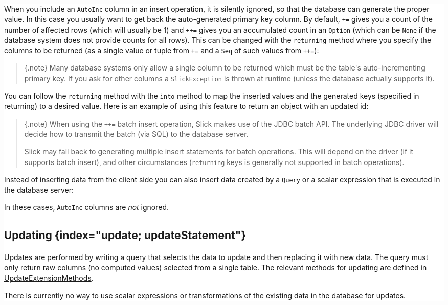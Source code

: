 When you include an `AutoInc` column in an insert operation, it is silently
ignored, so that the database can generate the proper value.
In this case you usually want to get back the auto-generated primary key
column. By default, `+=` gives you a count of the number of affected
rows (which will usually be 1) and `++=` gives you an accumulated
count in an `Option` (which can be `None` if the database system does not
provide counts for all rows). This can be changed with the `returning`
method where you specify the columns to be returned (as a single value or
tuple from `+=` and a `Seq` of such values from `++=`):

```scala src=../code/LiftedEmbedding.scala#insert3
```

> {.note}
> Many database systems only allow a single column to be returned
> which must be the table's auto-incrementing primary key. If you ask for
> other columns a `SlickException` is thrown at runtime (unless the database
> actually supports it).

You can follow the `returning` method with the `into` method to map
the inserted values and the generated keys (specified in returning) to a desired value.
Here is an example of using this feature to return an object with an updated id:

```scala src=../code/LiftedEmbedding.scala#insert3b
```

> {.note}
> When using the `++=` batch insert operation, Slick makes use of the JDBC batch API.
> The underlying JDBC driver will decide how to transmit the batch (via SQL) to the database server.
> 
> Slick may fall back to generating multiple insert statements for batch operations.
> This will depend on the driver (if it supports batch insert),
> and other circumstances (`returning` keys is generally not supported in batch operations).

Instead of inserting data from the client side you can also insert data
created by a `Query` or a scalar expression that is executed in the
database server:

```scala src=../code/LiftedEmbedding.scala#insert4
```

In these cases, `AutoInc` columns are *not* ignored.

Updating {index="update; updateStatement"}
--------

Updates are performed by writing a query that selects the data to update and
then replacing it with new data. The query must only return raw columns (no
computed values) selected from a single table. The relevant methods for
updating are defined in
[UpdateExtensionMethods](api:slick.jdbc.JdbcActionComponent@UpdateActionExtensionMethodsImpl[T]:JdbcProfile.UpdateActionExtensionMethodsImpl[T]).

```scala src=../code/LiftedEmbedding.scala#update1
```

There is currently no way to use scalar expressions or transformations of
the existing data in the database for updates.

